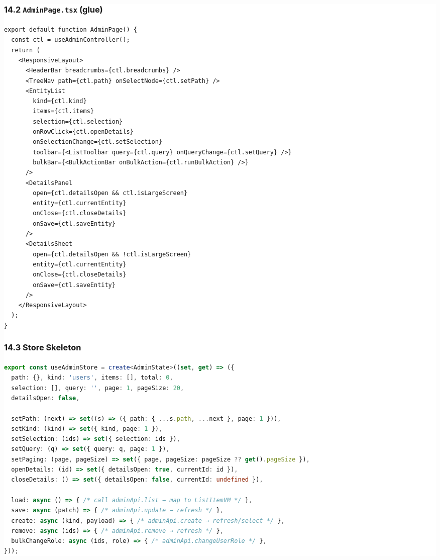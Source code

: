 ### 14.2 `AdminPage.tsx` (glue)
```tsx
export default function AdminPage() {
  const ctl = useAdminController();
  return (
    <ResponsiveLayout>
      <HeaderBar breadcrumbs={ctl.breadcrumbs} />
      <TreeNav path={ctl.path} onSelectNode={ctl.setPath} />
      <EntityList
        kind={ctl.kind}
        items={ctl.items}
        selection={ctl.selection}
        onRowClick={ctl.openDetails}
        onSelectionChange={ctl.setSelection}
        toolbar={<ListToolbar query={ctl.query} onQueryChange={ctl.setQuery} />}
        bulkBar={<BulkActionBar onBulkAction={ctl.runBulkAction} />}
      />
      <DetailsPanel
        open={ctl.detailsOpen && ctl.isLargeScreen}
        entity={ctl.currentEntity}
        onClose={ctl.closeDetails}
        onSave={ctl.saveEntity}
      />
      <DetailsSheet
        open={ctl.detailsOpen && !ctl.isLargeScreen}
        entity={ctl.currentEntity}
        onClose={ctl.closeDetails}
        onSave={ctl.saveEntity}
      />
    </ResponsiveLayout>
  );
}
```

### 14.3 Store Skeleton
```ts
export const useAdminStore = create<AdminState>((set, get) => ({
  path: {}, kind: 'users', items: [], total: 0,
  selection: [], query: '', page: 1, pageSize: 20,
  detailsOpen: false,

  setPath: (next) => set((s) => ({ path: { ...s.path, ...next }, page: 1 })),
  setKind: (kind) => set({ kind, page: 1 }),
  setSelection: (ids) => set({ selection: ids }),
  setQuery: (q) => set({ query: q, page: 1 }),
  setPaging: (page, pageSize) => set({ page, pageSize: pageSize ?? get().pageSize }),
  openDetails: (id) => set({ detailsOpen: true, currentId: id }),
  closeDetails: () => set({ detailsOpen: false, currentId: undefined }),

  load: async () => { /* call adminApi.list → map to ListItemVM */ },
  save: async (patch) => { /* adminApi.update → refresh */ },
  create: async (kind, payload) => { /* adminApi.create → refresh/select */ },
  remove: async (ids) => { /* adminApi.remove → refresh */ },
  bulkChangeRole: async (ids, role) => { /* adminApi.changeUserRole */ },
}));
```

